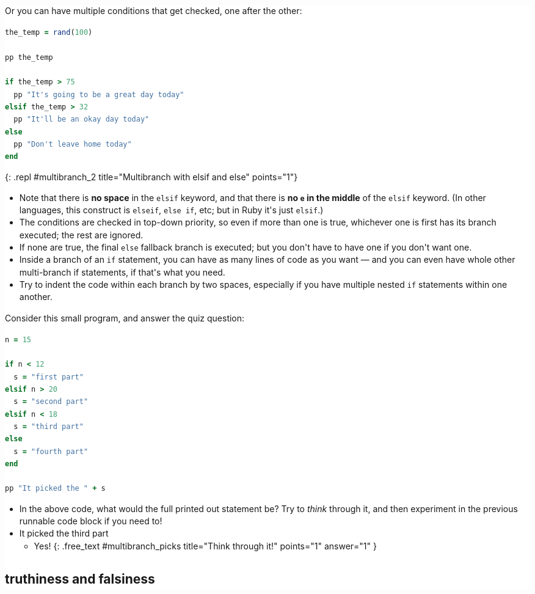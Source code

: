 Or you can have multiple conditions that get checked, one after the other:

```ruby
the_temp = rand(100)

pp the_temp

if the_temp > 75
  pp "It's going to be a great day today"
elsif the_temp > 32
  pp "It'll be an okay day today"
else
  pp "Don't leave home today"
end
```
{: .repl #multibranch_2 title="Multibranch with elsif and else" points="1"}

 - Note that there is **no space** in the `elsif` keyword, and that there is **no `e` in the middle** of the `elsif` keyword. (In other languages, this construct is `elseif`, `else if`, etc; but in Ruby it's just `elsif`.)
 - The conditions are checked in top-down priority, so even if more than one is true, whichever one is first has its branch executed; the rest are ignored.
 - If none are true, the final `else` fallback branch is executed; but you don't have to have one if you don't want one.
 - Inside a branch of an `if` statement, you can have as many lines of code as you want — and you can even have whole other multi-branch if statements, if that's what you need.
 - Try to indent the code within each branch by two spaces, especially if you have multiple nested `if` statements within one another.

Consider this small program, and answer the quiz question:

```ruby
n = 15

if n < 12
  s = "first part"
elsif n > 20
  s = "second part"
elsif n < 18
  s = "third part"
else
  s = "fourth part"
end

pp "It picked the " + s
```

- In the above code, what would the full printed out statement be? Try to _think_ through it, and then experiment in the previous runnable code block if you need to!
- It picked the third part
    - Yes!
{: .free_text #multibranch_picks title="Think through it!" points="1" answer="1" }

## truthiness and falsiness
